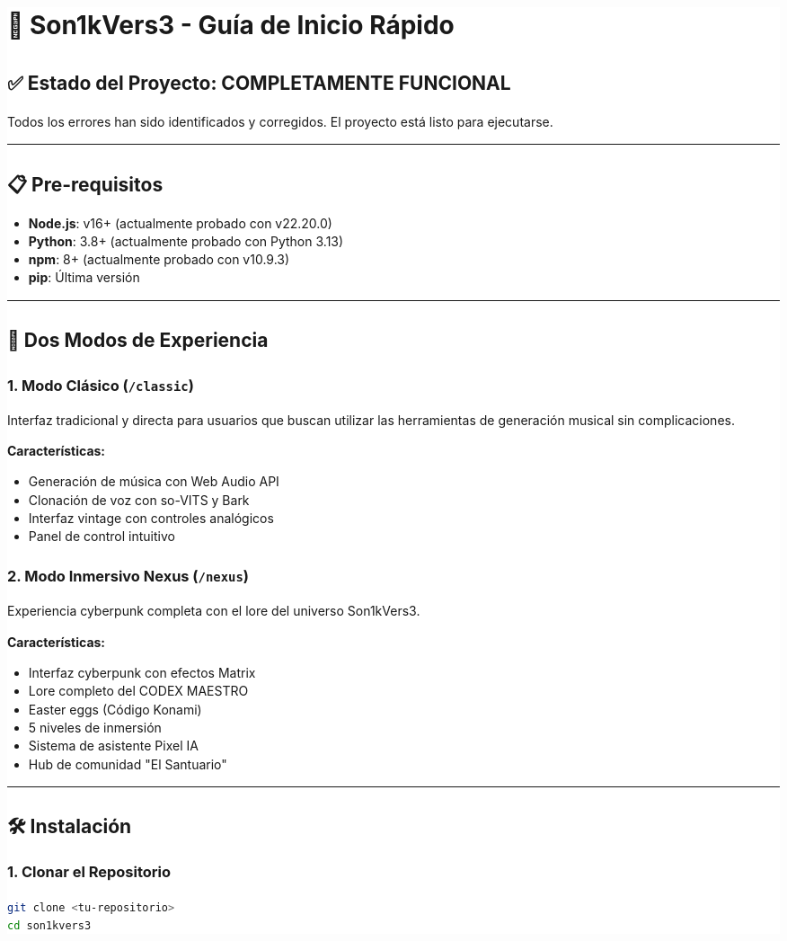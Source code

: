 # 🚀 Son1kVers3 - Guía de Inicio Rápido

## ✅ Estado del Proyecto: COMPLETAMENTE FUNCIONAL

Todos los errores han sido identificados y corregidos. El proyecto está listo para ejecutarse.

---

## 📋 Pre-requisitos

- **Node.js**: v16+ (actualmente probado con v22.20.0)
- **Python**: 3.8+ (actualmente probado con Python 3.13)
- **npm**: 8+ (actualmente probado con v10.9.3)
- **pip**: Última versión

---

## 🎯 Dos Modos de Experiencia

### 1. **Modo Clásico** (`/classic`)
Interfaz tradicional y directa para usuarios que buscan utilizar las herramientas de generación musical sin complicaciones.

**Características:**
- Generación de música con Web Audio API
- Clonación de voz con so-VITS y Bark
- Interfaz vintage con controles analógicos
- Panel de control intuitivo

### 2. **Modo Inmersivo Nexus** (`/nexus`)
Experiencia cyberpunk completa con el lore del universo Son1kVers3.

**Características:**
- Interfaz cyberpunk con efectos Matrix
- Lore completo del CODEX MAESTRO
- Easter eggs (Código Konami)
- 5 niveles de inmersión
- Sistema de asistente Pixel IA
- Hub de comunidad "El Santuario"

---

## 🛠️ Instalación

### 1. Clonar el Repositorio
```bash
git clone <tu-repositorio>
cd son1kvers3
```
